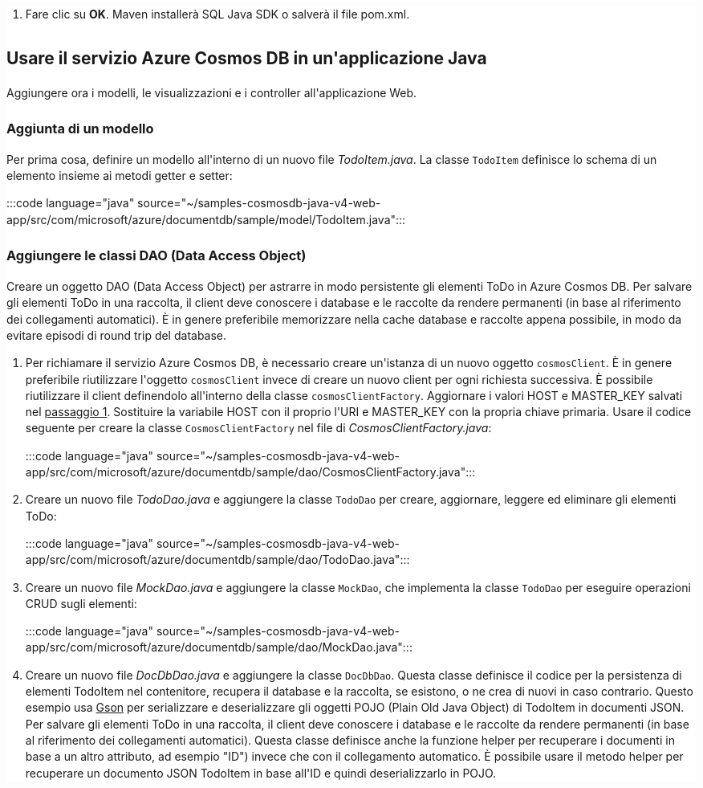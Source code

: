 1. Fare clic su **OK**. Maven installerà SQL Java SDK o salverà il file pom.xml.

## <a name="use-the-azure-cosmos-db-service-in-your-java-application"></a><a id="UseService"></a>Usare il servizio Azure Cosmos DB in un'applicazione Java

Aggiungere ora i modelli, le visualizzazioni e i controller all'applicazione Web.

### <a name="add-a-model"></a>Aggiunta di un modello

Per prima cosa, definire un modello all'interno di un nuovo file *TodoItem.java*. La classe `TodoItem` definisce lo schema di un elemento insieme ai metodi getter e setter:

:::code language="java" source="~/samples-cosmosdb-java-v4-web-app/src/com/microsoft/azure/documentdb/sample/model/TodoItem.java":::

### <a name="add-the-data-access-objectdao-classes"></a>Aggiungere le classi DAO (Data Access Object)

Creare un oggetto DAO (Data Access Object) per astrarre in modo persistente gli elementi ToDo in Azure Cosmos DB. Per salvare gli elementi ToDo in una raccolta, il client deve conoscere i database e le raccolte da rendere permanenti (in base al riferimento dei collegamenti automatici). È in genere preferibile memorizzare nella cache database e raccolte appena possibile, in modo da evitare episodi di round trip del database.

1. Per richiamare il servizio Azure Cosmos DB, è necessario creare un'istanza di un nuovo oggetto `cosmosClient`. È in genere preferibile riutilizzare l'oggetto `cosmosClient` invece di creare un nuovo client per ogni richiesta successiva. È possibile riutilizzare il client definendolo all'interno della classe `cosmosClientFactory`. Aggiornare i valori HOST e MASTER_KEY salvati nel [passaggio 1](#CreateDB). Sostituire la variabile HOST con il proprio l'URI e MASTER_KEY con la propria chiave primaria. Usare il codice seguente per creare la classe `CosmosClientFactory` nel file di *CosmosClientFactory.java*:

   :::code language="java" source="~/samples-cosmosdb-java-v4-web-app/src/com/microsoft/azure/documentdb/sample/dao/CosmosClientFactory.java":::

1. Creare un nuovo file *TodoDao.java* e aggiungere la classe `TodoDao` per creare, aggiornare, leggere ed eliminare gli elementi ToDo:

   :::code language="java" source="~/samples-cosmosdb-java-v4-web-app/src/com/microsoft/azure/documentdb/sample/dao/TodoDao.java":::

1. Creare un nuovo file *MockDao.java* e aggiungere la classe `MockDao`, che implementa la classe `TodoDao` per eseguire operazioni CRUD sugli elementi:

   :::code language="java" source="~/samples-cosmosdb-java-v4-web-app/src/com/microsoft/azure/documentdb/sample/dao/MockDao.java":::

1. Creare un nuovo file *DocDbDao.java* e aggiungere la classe `DocDbDao`. Questa classe definisce il codice per la persistenza di elementi TodoItem nel contenitore, recupera il database e la raccolta, se esistono, o ne crea di nuovi in caso contrario. Questo esempio usa [Gson](https://code.google.com/p/google-gson/) per serializzare e deserializzare gli oggetti POJO (Plain Old Java Object) di TodoItem in documenti JSON. Per salvare gli elementi ToDo in una raccolta, il client deve conoscere i database e le raccolte da rendere permanenti (in base al riferimento dei collegamenti automatici). Questa classe definisce anche la funzione helper per recuperare i documenti in base a un altro attributo, ad esempio "ID") invece che con il collegamento automatico. È possibile usare il metodo helper per recuperare un documento JSON TodoItem in base all'ID e quindi deserializzarlo in POJO.
